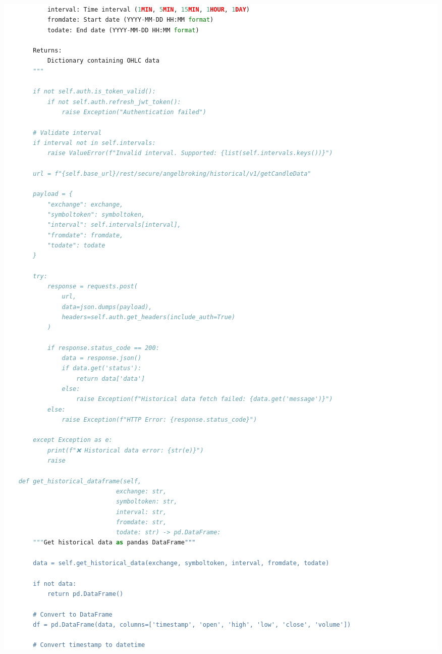 ```python
            interval: Time interval (1MIN, 5MIN, 15MIN, 1HOUR, 1DAY)
            fromdate: Start date (YYYY-MM-DD HH:MM format)
            todate: End date (YYYY-MM-DD HH:MM format)
        
        Returns:
            Dictionary containing OHLC data
        """
        
        if not self.auth.is_token_valid():
            if not self.auth.refresh_jwt_token():
                raise Exception("Authentication failed")
        
        # Validate interval
        if interval not in self.intervals:
            raise ValueError(f"Invalid interval. Supported: {list(self.intervals.keys())}")
        
        url = f"{self.base_url}/rest/secure/angelbroking/historical/v1/getCandleData"
        
        payload = {
            "exchange": exchange,
            "symboltoken": symboltoken,
            "interval": self.intervals[interval],
            "fromdate": fromdate,
            "todate": todate
        }
        
        try:
            response = requests.post(
                url,
                data=json.dumps(payload),
                headers=self.auth.get_headers(include_auth=True)
            )
            
            if response.status_code == 200:
                data = response.json()
                if data.get('status'):
                    return data['data']
                else:
                    raise Exception(f"Historical data fetch failed: {data.get('message')}")
            else:
                raise Exception(f"HTTP Error: {response.status_code}")
                
        except Exception as e:
            print(f"❌ Historical data error: {str(e)}")
            raise
    
    def get_historical_dataframe(self, 
                               exchange: str,
                               symboltoken: str,
                               interval: str,
                               fromdate: str,
                               todate: str) -> pd.DataFrame:
        """Get historical data as pandas DataFrame"""
        
        data = self.get_historical_data(exchange, symboltoken, interval, fromdate, todate)
        
        if not data:
            return pd.DataFrame()
        
        # Convert to DataFrame
        df = pd.DataFrame(data, columns=['timestamp', 'open', 'high', 'low', 'close', 'volume'])
        
        # Convert timestamp to datetime
```